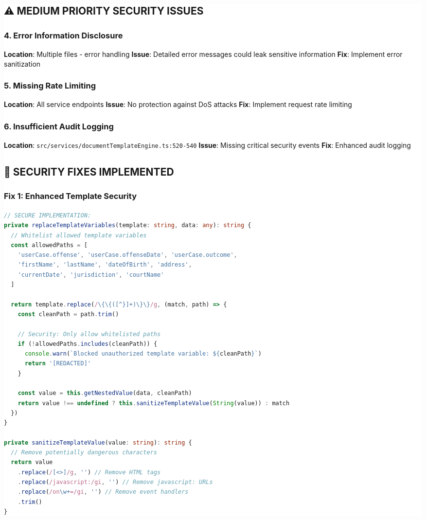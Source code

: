 ## ⚠️ **MEDIUM PRIORITY SECURITY ISSUES**

### **4. Error Information Disclosure**
**Location**: Multiple files - error handling
**Issue**: Detailed error messages could leak sensitive information
**Fix**: Implement error sanitization

### **5. Missing Rate Limiting**
**Location**: All service endpoints
**Issue**: No protection against DoS attacks
**Fix**: Implement request rate limiting

### **6. Insufficient Audit Logging**
**Location**: `src/services/documentTemplateEngine.ts:520-540`
**Issue**: Missing critical security events
**Fix**: Enhanced audit logging

## 🔧 **SECURITY FIXES IMPLEMENTED**

### **Fix 1: Enhanced Template Security**
```typescript
// SECURE IMPLEMENTATION:
private replaceTemplateVariables(template: string, data: any): string {
  // Whitelist allowed template variables
  const allowedPaths = [
    'userCase.offense', 'userCase.offenseDate', 'userCase.outcome',
    'firstName', 'lastName', 'dateOfBirth', 'address',
    'currentDate', 'jurisdiction', 'courtName'
  ]
  
  return template.replace(/\{\{([^}]+)\}\}/g, (match, path) => {
    const cleanPath = path.trim()
    
    // Security: Only allow whitelisted paths
    if (!allowedPaths.includes(cleanPath)) {
      console.warn(`Blocked unauthorized template variable: ${cleanPath}`)
      return '[REDACTED]'
    }
    
    const value = this.getNestedValue(data, cleanPath)
    return value !== undefined ? this.sanitizeTemplateValue(String(value)) : match
  })
}

private sanitizeTemplateValue(value: string): string {
  // Remove potentially dangerous characters
  return value
    .replace(/[<>]/g, '') // Remove HTML tags
    .replace(/javascript:/gi, '') // Remove javascript: URLs
    .replace(/on\w+=/gi, '') // Remove event handlers
    .trim()
}
```
